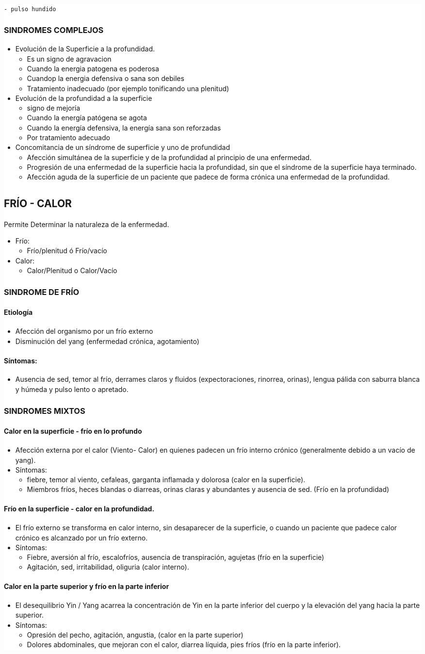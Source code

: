     - pulso hundido

### SINDROMES COMPLEJOS
- Evolución de la Superficie a la profundidad.
    - Es un signo de agravacion
    - Cuando la energia patogena es poderosa
    - Cuandop la energia defensiva o sana son debiles
    - Tratamiento inadecuado (por ejemplo tonificando una plenitud)
- Evolución de la profundidad a la superficie
    - signo de mejoría
    - Cuando la energía patógena se agota
    - Cuando la energía defensiva, la energía sana son reforzadas
    - Por tratamiento adecuado
- Concomitancia de un síndrome de superficie y uno de profundidad
    - Afección simultánea de la superficie y de la profundidad al principio de una enfermedad.
    - Progresión de una enfermedad de la superficie hacia la profundidad, sin que el síndrome de la superficie haya terminado.
    - Afección aguda de la superficie de un paciente que padece de forma crónica una enfermedad de la profundidad.

## FRÍO - CALOR

Permite Determinar la naturaleza de la enfermedad.
- Frío:
    - Frío/plenitud ó Frío/vacío
- Calor:
    - Calor/Plenitud o Calor/Vacío

### SINDROME DE FRÍO

#### Etiología
- Afección del organismo por un frío externo
- Disminución del yang (enfermedad crónica, agotamiento)

#### Síntomas:
- Ausencia de sed, temor al frío, derrames claros y fluidos (expectoraciones, rinorrea, orinas), lengua pálida con saburra blanca y húmeda y pulso lento o apretado.

### SINDROMES MIXTOS

#### Calor en la superficie - frío en lo profundo
- Afección externa por el calor (Viento- Calor) en quienes padecen un frío interno crónico (generalmente debido a un vacío de yang).
- Síntomas:
    - fiebre, temor al viento, cefaleas, garganta inflamada y dolorosa (calor en la superficie).
    - Miembros fríos, heces blandas o diarreas, orinas claras y abundantes y ausencia de sed. (Frío en la profundidad)
#### Frío en la superficie - calor en la profundidad.
- El frío externo se transforma en calor interno, sin desaparecer de la superficie, o cuando un paciente que padece calor crónico es alcanzado por un frío externo.
- Síntomas:
    - Fiebre, aversión al frío, escalofríos, ausencia de transpiración, agujetas (frío en la superficie)
    - Agitación, sed, irritabilidad, oliguria (calor interno).
#### Calor en la parte superior y frío en la parte inferior
- El desequilibrio Yin / Yang acarrea la concentración de Yin en la parte inferior del cuerpo y la elevación del yang hacia la parte superior.
- Síntomas:
    - Opresión del pecho, agitación, angustia, (calor en la parte superior)
    - Dolores abdominales, que mejoran con el calor, diarrea líquida, pies fríos (frío en la parte inferior).
